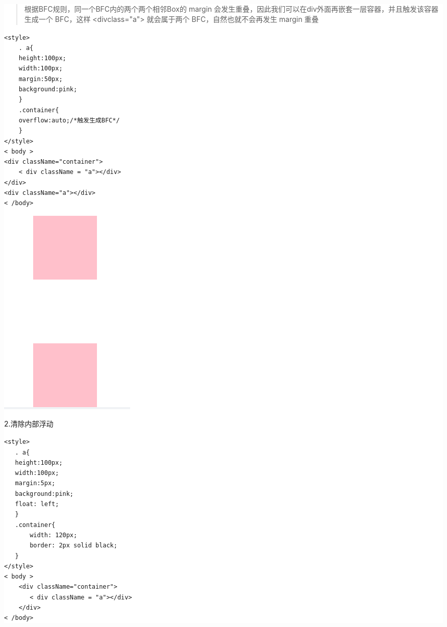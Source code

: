 > 根据BFC规则，同一个BFC内的两个两个相邻Box的 margin 会发生重叠，因此我们可以在div外面再嵌套一层容器，并且触发该容器生成一个 BFC，这样 <divclass="a"></div> 就会属于两个 BFC，自然也就不会再发生 margin 重叠

```
<style>
    . a{
    height:100px;
    width:100px;
    margin:50px;
    background:pink;
    }
    .container{
    overflow:auto;/*触发生成BFC*/
    }
</style>
< body >
<div className="container">
    < div className = "a"></div>
</div>
<div className="a"></div>
< /body>
```
![04](前端面试题深入解析-01/04.png)

2.清除内部浮动
```
<style>
   . a{
   height:100px;
   width:100px;
   margin:5px;
   background:pink;
   float: left;
   }
   .container{
       width: 120px;
       border: 2px solid black;
   }
</style>
< body >
    <div className="container">
       < div className = "a"></div>
    </div>
< /body>
```